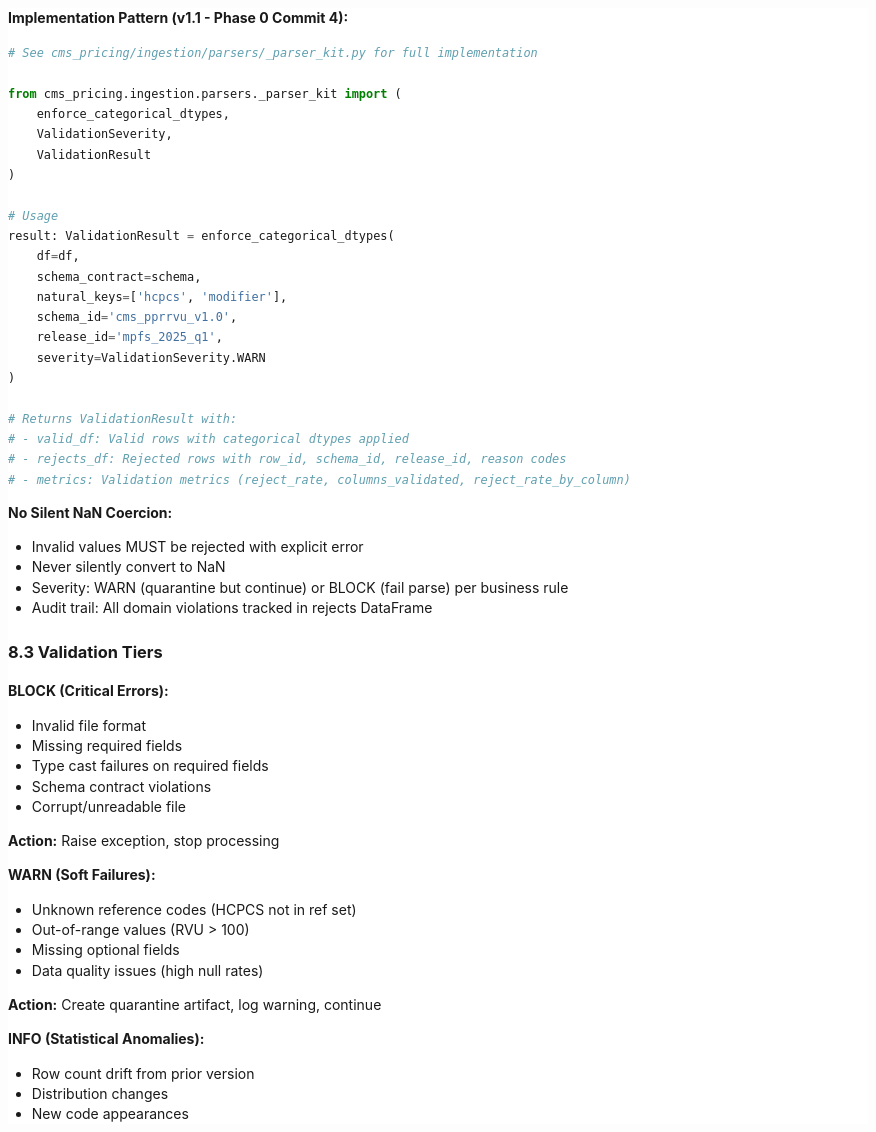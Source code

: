 **Implementation Pattern (v1.1 - Phase 0 Commit 4):**
```python
# See cms_pricing/ingestion/parsers/_parser_kit.py for full implementation

from cms_pricing.ingestion.parsers._parser_kit import (
    enforce_categorical_dtypes,
    ValidationSeverity,
    ValidationResult
)

# Usage
result: ValidationResult = enforce_categorical_dtypes(
    df=df,
    schema_contract=schema,
    natural_keys=['hcpcs', 'modifier'],
    schema_id='cms_pprrvu_v1.0',
    release_id='mpfs_2025_q1',
    severity=ValidationSeverity.WARN
)

# Returns ValidationResult with:
# - valid_df: Valid rows with categorical dtypes applied
# - rejects_df: Rejected rows with row_id, schema_id, release_id, reason codes
# - metrics: Validation metrics (reject_rate, columns_validated, reject_rate_by_column)
```

**No Silent NaN Coercion:**
- Invalid values MUST be rejected with explicit error
- Never silently convert to NaN
- Severity: WARN (quarantine but continue) or BLOCK (fail parse) per business rule
- Audit trail: All domain violations tracked in rejects DataFrame

### 8.3 Validation Tiers

**BLOCK (Critical Errors):**
- Invalid file format
- Missing required fields
- Type cast failures on required fields
- Schema contract violations
- Corrupt/unreadable file

**Action:** Raise exception, stop processing

**WARN (Soft Failures):**
- Unknown reference codes (HCPCS not in ref set)
- Out-of-range values (RVU > 100)
- Missing optional fields
- Data quality issues (high null rates)

**Action:** Create quarantine artifact, log warning, continue

**INFO (Statistical Anomalies):**
- Row count drift from prior version
- Distribution changes
- New code appearances
